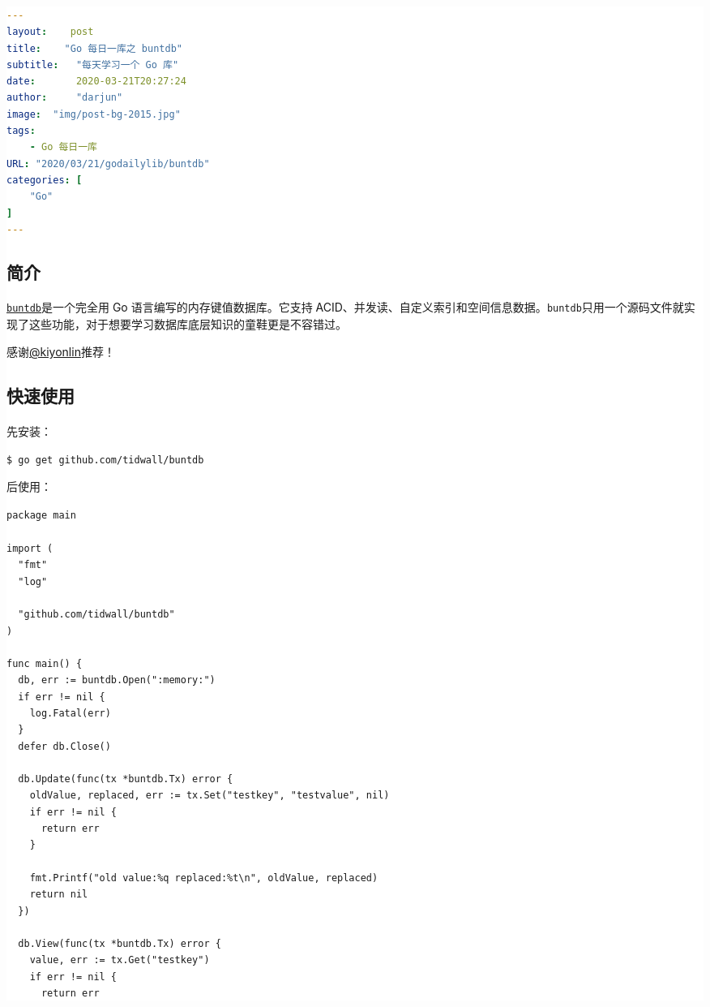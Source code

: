 ```yaml
---
layout:    post
title:    "Go 每日一库之 buntdb"
subtitle: 	"每天学习一个 Go 库"
date:		2020-03-21T20:27:24
author:		"darjun"
image:	"img/post-bg-2015.jpg"
tags:
    - Go 每日一库
URL: "2020/03/21/godailylib/buntdb"
categories: [
	"Go"
]
---
```


## 简介

[`buntdb`](https://github.com/tidwall/buntdb)是一个完全用 Go 语言编写的内存键值数据库。它支持 ACID、并发读、自定义索引和空间信息数据。`buntdb`只用一个源码文件就实现了这些功能，对于想要学习数据库底层知识的童鞋更是不容错过。

感谢[@kiyonlin](https://github.com/kiyonlin)推荐！

## 快速使用

先安装：

```golang
$ go get github.com/tidwall/buntdb
```

后使用：

```golang
package main

import (
  "fmt"
  "log"

  "github.com/tidwall/buntdb"
)

func main() {
  db, err := buntdb.Open(":memory:")
  if err != nil {
    log.Fatal(err)
  }
  defer db.Close()

  db.Update(func(tx *buntdb.Tx) error {
    oldValue, replaced, err := tx.Set("testkey", "testvalue", nil)
    if err != nil {
      return err
    }

    fmt.Printf("old value:%q replaced:%t\n", oldValue, replaced)
    return nil
  })

  db.View(func(tx *buntdb.Tx) error {
    value, err := tx.Get("testkey")
    if err != nil {
      return err
```
